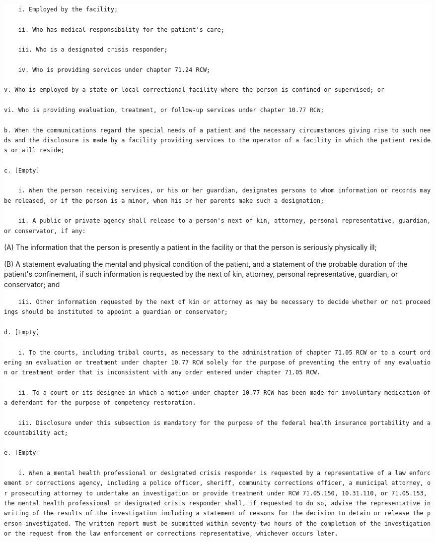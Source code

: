         i. Employed by the facility;

        ii. Who has medical responsibility for the patient's care;

        iii. Who is a designated crisis responder;

        iv. Who is providing services under chapter 71.24 RCW;

    v. Who is employed by a state or local correctional facility where the person is confined or supervised; or

    vi. Who is providing evaluation, treatment, or follow-up services under chapter 10.77 RCW;

    b. When the communications regard the special needs of a patient and the necessary circumstances giving rise to such needs and the disclosure is made by a facility providing services to the operator of a facility in which the patient resides or will reside;

    c. [Empty]

        i. When the person receiving services, or his or her guardian, designates persons to whom information or records may be released, or if the person is a minor, when his or her parents make such a designation;

        ii. A public or private agency shall release to a person's next of kin, attorney, personal representative, guardian, or conservator, if any:

(A) The information that the person is presently a patient in the facility or that the person is seriously physically ill;

(B) A statement evaluating the mental and physical condition of the patient, and a statement of the probable duration of the patient's confinement, if such information is requested by the next of kin, attorney, personal representative, guardian, or conservator; and

        iii. Other information requested by the next of kin or attorney as may be necessary to decide whether or not proceedings should be instituted to appoint a guardian or conservator;

    d. [Empty]

        i. To the courts, including tribal courts, as necessary to the administration of chapter 71.05 RCW or to a court ordering an evaluation or treatment under chapter 10.77 RCW solely for the purpose of preventing the entry of any evaluation or treatment order that is inconsistent with any order entered under chapter 71.05 RCW.

        ii. To a court or its designee in which a motion under chapter 10.77 RCW has been made for involuntary medication of a defendant for the purpose of competency restoration.

        iii. Disclosure under this subsection is mandatory for the purpose of the federal health insurance portability and accountability act;

    e. [Empty]

        i. When a mental health professional or designated crisis responder is requested by a representative of a law enforcement or corrections agency, including a police officer, sheriff, community corrections officer, a municipal attorney, or prosecuting attorney to undertake an investigation or provide treatment under RCW 71.05.150, 10.31.110, or 71.05.153, the mental health professional or designated crisis responder shall, if requested to do so, advise the representative in writing of the results of the investigation including a statement of reasons for the decision to detain or release the person investigated. The written report must be submitted within seventy-two hours of the completion of the investigation or the request from the law enforcement or corrections representative, whichever occurs later.
